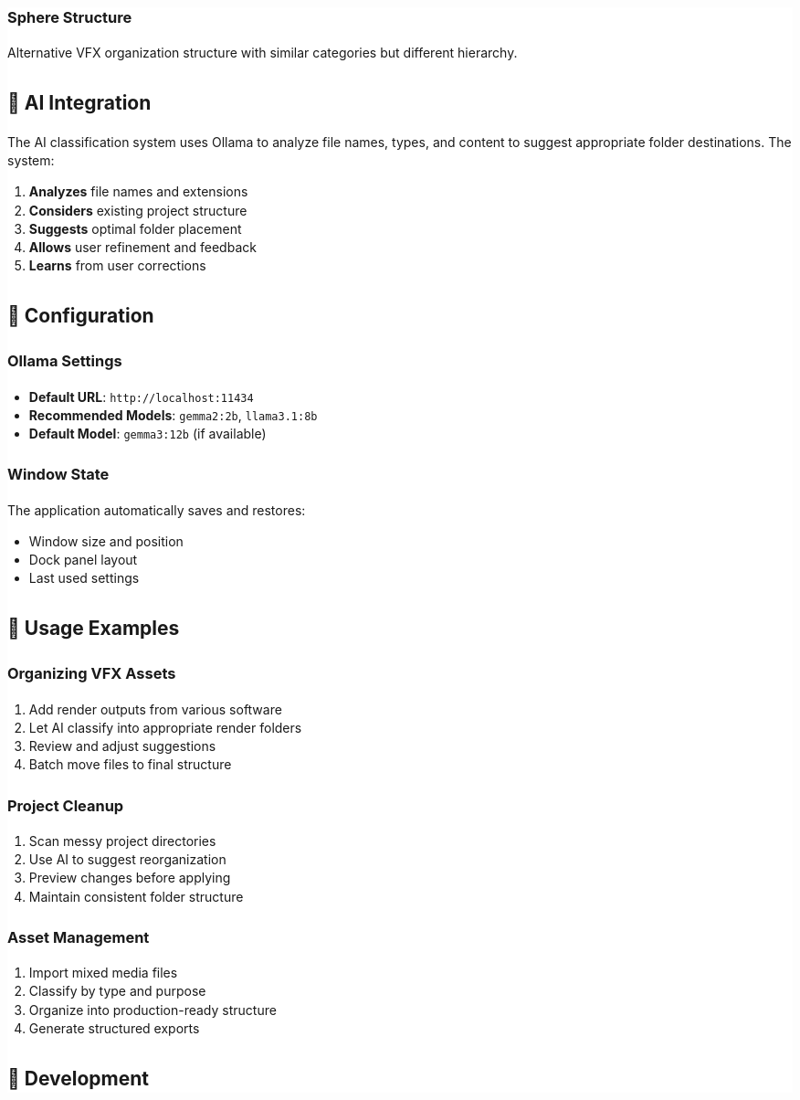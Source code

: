 ### Sphere Structure
Alternative VFX organization structure with similar categories but different hierarchy.

## 🤖 AI Integration

The AI classification system uses Ollama to analyze file names, types, and content to suggest appropriate folder destinations. The system:

1. **Analyzes** file names and extensions
2. **Considers** existing project structure
3. **Suggests** optimal folder placement
4. **Allows** user refinement and feedback
5. **Learns** from user corrections

## 🔧 Configuration

### Ollama Settings
- **Default URL**: `http://localhost:11434`
- **Recommended Models**: `gemma2:2b`, `llama3.1:8b`
- **Default Model**: `gemma3:12b` (if available)

### Window State
The application automatically saves and restores:
- Window size and position
- Dock panel layout
- Last used settings

## 📝 Usage Examples

### Organizing VFX Assets
1. Add render outputs from various software
2. Let AI classify into appropriate render folders
3. Review and adjust suggestions
4. Batch move files to final structure

### Project Cleanup
1. Scan messy project directories
2. Use AI to suggest reorganization
3. Preview changes before applying
4. Maintain consistent folder structure

### Asset Management
1. Import mixed media files
2. Classify by type and purpose
3. Organize into production-ready structure
4. Generate structured exports

## 🚧 Development
